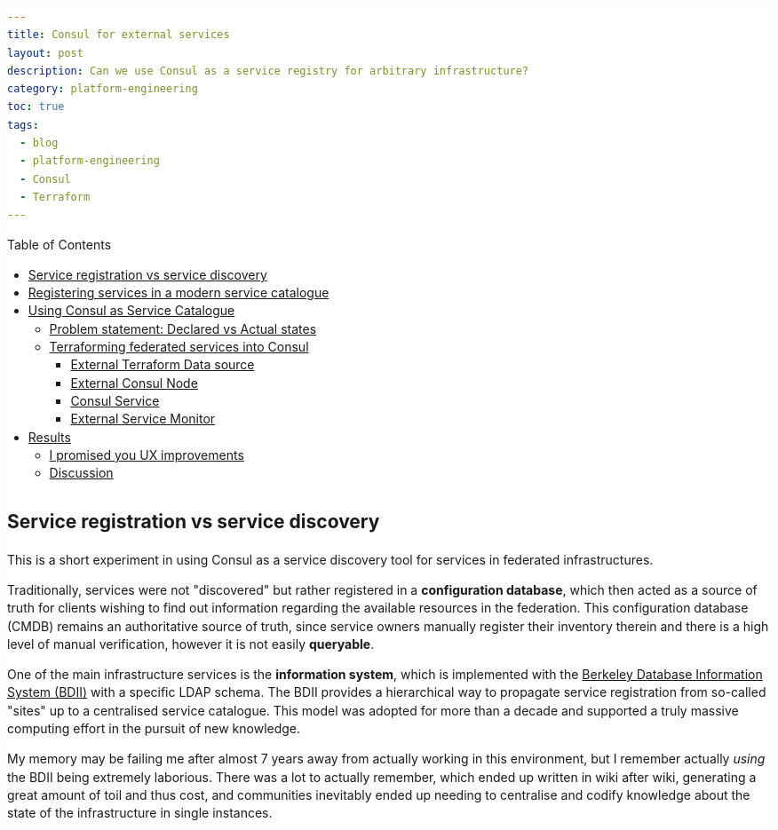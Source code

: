 ```yaml
---
title: Consul for external services
layout: post
description: Can we use Consul as a service registry for arbitrary infrastructure?
category: platform-engineering
toc: true
tags:
  - blog
  - platform-engineering
  - Consul
  - Terraform
---
```

Table of Contents

- [Service registration vs service discovery](#service-registration-vs-service-discovery)
- [Registering services in a modern service catalogue](#registering-services-in-a-modern-service-catalogue)
- [Using Consul as Service Catalogue](#using-consul-as-service-catalogue)
  - [Problem statement: Declared vs Actual states](#problem-statement-declared-vs-actual-states)
  - [Terraforming federated services into Consul](#terraforming-federated-services-into-consul)
    - [External Terraform Data source](#external-terraform-data-source)
    - [External Consul Node](#external-consul-node)
    - [Consul Service](#consul-service)
    - [External Service Monitor](#external-service-monitor)
- [Results](#results)
  - [I promised you UX improvements](#i-promised-you-ux-improvements)
  - [Discussion](#discussion)

## Service registration vs service discovery

This is a short experiment in using Consul as a service discovery tool for services in federated infrastructures.

Traditionally, services were not "discovered" but rather registered in a **configuration database**, which then acted as a source of truth for clients wishing to find out information regarding the available resources in the federation.
This configuration database (CMDB) remains an authoritative source of truth, since service owners manually register their inventory therein and there is a high level of manual verification, however it is not easily **queryable**.

One of the main infrastructure services is the **information system**, which is implemented with the [Berkeley Database Information System (BDII)](https://docs.egi.eu/users/compute/high-throughput-compute/querying-information-system/) with a specific LDAP schema.
The BDII provides a hierarchical way to propagate service registration from so-called "sites" up to a centralised service catalogue.
This model was adopted for more than a decade and supported a truly massive computing effort in the pursuit of new knowledge.

My memory may be failing me after almost 7 years away from actually working in this environment, but I remember actually _using_ the BDII being extremely laborious.
There was a lot to actually remember, which ended up written in wiki after wiki, generating a great amount of toil and thus cost, and communities inevitably ended up needing to centralise and codify knowledge about the state of the infrastructure in single instances.

